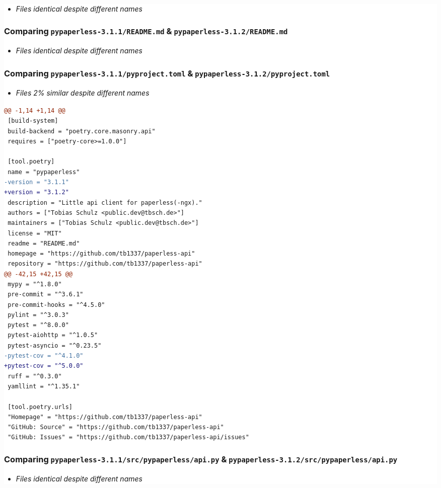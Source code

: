  * *Files identical despite different names*

### Comparing `pypaperless-3.1.1/README.md` & `pypaperless-3.1.2/README.md`

 * *Files identical despite different names*

### Comparing `pypaperless-3.1.1/pyproject.toml` & `pypaperless-3.1.2/pyproject.toml`

 * *Files 2% similar despite different names*

```diff
@@ -1,14 +1,14 @@
 [build-system]
 build-backend = "poetry.core.masonry.api"
 requires = ["poetry-core>=1.0.0"]
 
 [tool.poetry]
 name = "pypaperless"
-version = "3.1.1"
+version = "3.1.2"
 description = "Little api client for paperless(-ngx)."
 authors = ["Tobias Schulz <public.dev@tbsch.de>"]
 maintainers = ["Tobias Schulz <public.dev@tbsch.de>"]
 license = "MIT"
 readme = "README.md"
 homepage = "https://github.com/tb1337/paperless-api"
 repository = "https://github.com/tb1337/paperless-api"
@@ -42,15 +42,15 @@
 mypy = "^1.8.0"
 pre-commit = "^3.6.1"
 pre-commit-hooks = "^4.5.0"
 pylint = "^3.0.3"
 pytest = "^8.0.0"
 pytest-aiohttp = "^1.0.5"
 pytest-asyncio = "^0.23.5"
-pytest-cov = "^4.1.0"
+pytest-cov = "^5.0.0"
 ruff = "^0.3.0"
 yamllint = "^1.35.1"
 
 [tool.poetry.urls]
 "Homepage" = "https://github.com/tb1337/paperless-api"
 "GitHub: Source" = "https://github.com/tb1337/paperless-api"
 "GitHub: Issues" = "https://github.com/tb1337/paperless-api/issues"
```

### Comparing `pypaperless-3.1.1/src/pypaperless/api.py` & `pypaperless-3.1.2/src/pypaperless/api.py`

 * *Files identical despite different names*
